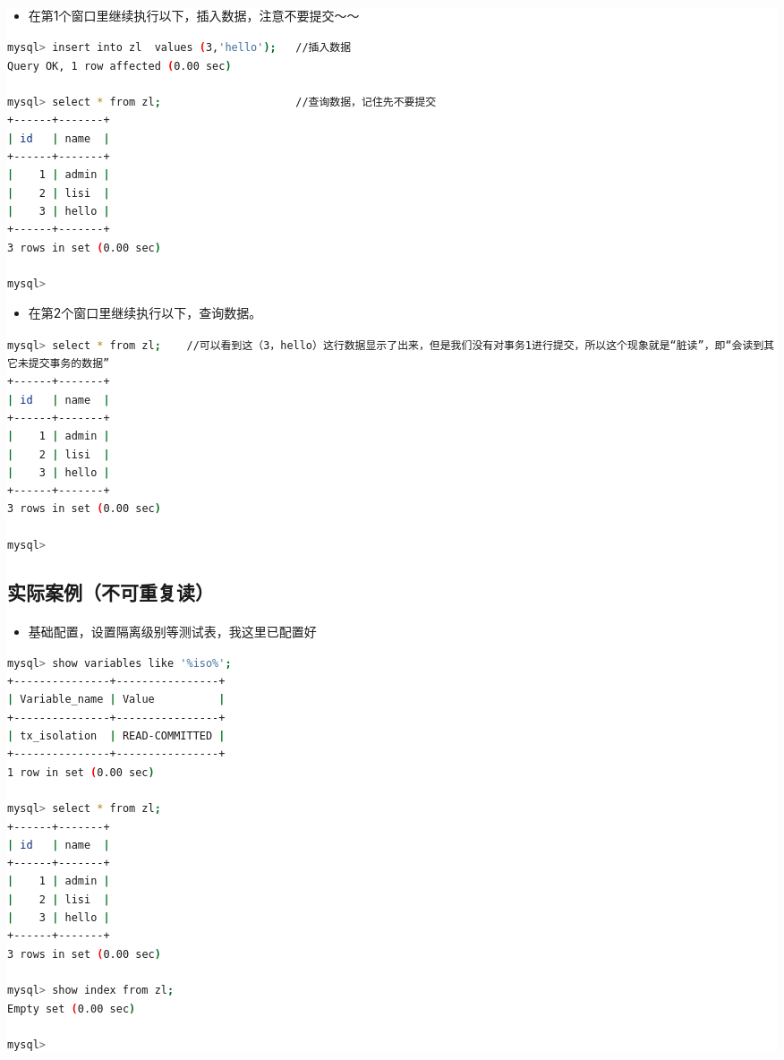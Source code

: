 * 在第1个窗口里继续执行以下，插入数据，注意不要提交～～

```bash
mysql> insert into zl  values (3,'hello');   //插入数据
Query OK, 1 row affected (0.00 sec)

mysql> select * from zl;                     //查询数据，记住先不要提交
+------+-------+
| id   | name  |
+------+-------+
|    1 | admin |
|    2 | lisi  |
|    3 | hello |
+------+-------+
3 rows in set (0.00 sec)

mysql>
```

* 在第2个窗口里继续执行以下，查询数据。

```bash
mysql> select * from zl;    //可以看到这（3，hello）这行数据显示了出来，但是我们没有对事务1进行提交，所以这个现象就是“脏读”，即“会读到其它未提交事务的数据”
+------+-------+
| id   | name  |
+------+-------+
|    1 | admin |
|    2 | lisi  |
|    3 | hello |
+------+-------+
3 rows in set (0.00 sec)

mysql>
```

## 实际案例（不可重复读）

* 基础配置，设置隔离级别等测试表，我这里已配置好

```bash
mysql> show variables like '%iso%';
+---------------+----------------+
| Variable_name | Value          |
+---------------+----------------+
| tx_isolation  | READ-COMMITTED |
+---------------+----------------+
1 row in set (0.00 sec)

mysql> select * from zl;
+------+-------+
| id   | name  |
+------+-------+
|    1 | admin |
|    2 | lisi  |
|    3 | hello |
+------+-------+
3 rows in set (0.00 sec)

mysql> show index from zl;
Empty set (0.00 sec)

mysql>
```
